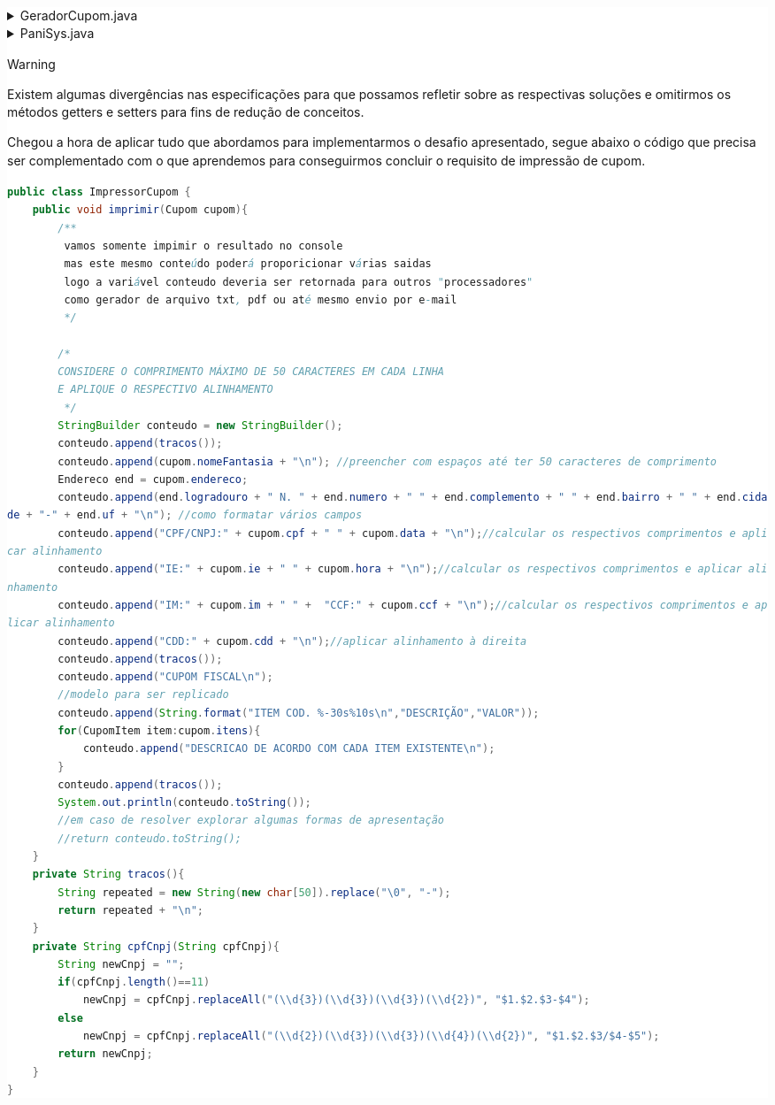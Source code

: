 <details><summary>GeradorCupom.java</summary></details>

<details><summary>PaniSys.java</summary></details>

> [!WARNING]
> Existem algumas divergências nas especificações para que possamos refletir sobre as respectivas soluções e omitirmos os métodos getters e setters para fins de redução de conceitos.

Chegou a hora de aplicar tudo que abordamos para implementarmos o desafio apresentado, segue abaixo o código que precisa ser complementado com o que aprendemos para conseguirmos concluir o requisito de impressão de cupom.

```java
public class ImpressorCupom {
    public void imprimir(Cupom cupom){
        /**
         vamos somente impimir o resultado no console
         mas este mesmo conteúdo poderá proporicionar várias saidas
         logo a variável conteudo deveria ser retornada para outros "processadores"
         como gerador de arquivo txt, pdf ou até mesmo envio por e-mail
         */

        /*
        CONSIDERE O COMPRIMENTO MÁXIMO DE 50 CARACTERES EM CADA LINHA
        E APLIQUE O RESPECTIVO ALINHAMENTO
         */
        StringBuilder conteudo = new StringBuilder();
        conteudo.append(tracos());
        conteudo.append(cupom.nomeFantasia + "\n"); //preencher com espaços até ter 50 caracteres de comprimento
        Endereco end = cupom.endereco;
        conteudo.append(end.logradouro + " N. " + end.numero + " " + end.complemento + " " + end.bairro + " " + end.cidade + "-" + end.uf + "\n"); //como formatar vários campos
        conteudo.append("CPF/CNPJ:" + cupom.cpf + " " + cupom.data + "\n");//calcular os respectivos comprimentos e aplicar alinhamento
        conteudo.append("IE:" + cupom.ie + " " + cupom.hora + "\n");//calcular os respectivos comprimentos e aplicar alinhamento
        conteudo.append("IM:" + cupom.im + " " +  "CCF:" + cupom.ccf + "\n");//calcular os respectivos comprimentos e aplicar alinhamento
        conteudo.append("CDD:" + cupom.cdd + "\n");//aplicar alinhamento à direita
        conteudo.append(tracos());
        conteudo.append("CUPOM FISCAL\n");
        //modelo para ser replicado
        conteudo.append(String.format("ITEM COD. %-30s%10s\n","DESCRIÇÃO","VALOR"));
        for(CupomItem item:cupom.itens){
            conteudo.append("DESCRICAO DE ACORDO COM CADA ITEM EXISTENTE\n");
        }
        conteudo.append(tracos());
        System.out.println(conteudo.toString());
        //em caso de resolver explorar algumas formas de apresentação
        //return conteudo.toString();
    }
    private String tracos(){
        String repeated = new String(new char[50]).replace("\0", "-");
        return repeated + "\n";
    }
    private String cpfCnpj(String cpfCnpj){
        String newCnpj = "";
        if(cpfCnpj.length()==11)
            newCnpj = cpfCnpj.replaceAll("(\\d{3})(\\d{3})(\\d{3})(\\d{2})", "$1.$2.$3-$4");
        else
            newCnpj = cpfCnpj.replaceAll("(\\d{2})(\\d{3})(\\d{3})(\\d{4})(\\d{2})", "$1.$2.$3/$4-$5");
        return newCnpj;
    }
}
```